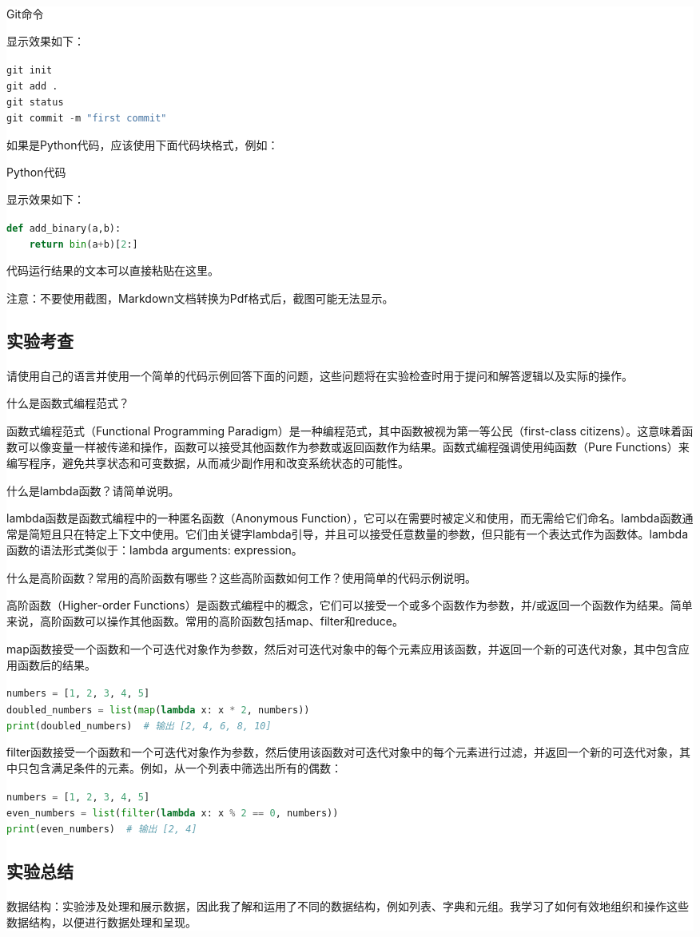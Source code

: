 Git命令

显示效果如下：

```python
git init
git add .
git status
git commit -m "first commit"
```

如果是Python代码，应该使用下面代码块格式，例如：

Python代码

显示效果如下：

```python
def add_binary(a,b):
    return bin(a+b)[2:]
```

代码运行结果的文本可以直接粘贴在这里。

注意：不要使用截图，Markdown文档转换为Pdf格式后，截图可能无法显示。

## 实验考查

请使用自己的语言并使用一个简单的代码示例回答下面的问题，这些问题将在实验检查时用于提问和解答逻辑以及实际的操作。

什么是函数式编程范式？

函数式编程范式（Functional Programming Paradigm）是一种编程范式，其中函数被视为第一等公民（first-class citizens）。这意味着函数可以像变量一样被传递和操作，函数可以接受其他函数作为参数或返回函数作为结果。函数式编程强调使用纯函数（Pure Functions）来编写程序，避免共享状态和可变数据，从而减少副作用和改变系统状态的可能性。

什么是lambda函数？请简单说明。

lambda函数是函数式编程中的一种匿名函数（Anonymous Function），它可以在需要时被定义和使用，而无需给它们命名。lambda函数通常是简短且只在特定上下文中使用。它们由关键字lambda引导，并且可以接受任意数量的参数，但只能有一个表达式作为函数体。lambda函数的语法形式类似于：lambda arguments: expression。

什么是高阶函数？常用的高阶函数有哪些？这些高阶函数如何工作？使用简单的代码示例说明。

高阶函数（Higher-order Functions）是函数式编程中的概念，它们可以接受一个或多个函数作为参数，并/或返回一个函数作为结果。简单来说，高阶函数可以操作其他函数。常用的高阶函数包括map、filter和reduce。

map函数接受一个函数和一个可迭代对象作为参数，然后对可迭代对象中的每个元素应用该函数，并返回一个新的可迭代对象，其中包含应用函数后的结果。

```python
numbers = [1, 2, 3, 4, 5]
doubled_numbers = list(map(lambda x: x * 2, numbers))
print(doubled_numbers)  # 输出 [2, 4, 6, 8, 10]
```

filter函数接受一个函数和一个可迭代对象作为参数，然后使用该函数对可迭代对象中的每个元素进行过滤，并返回一个新的可迭代对象，其中只包含满足条件的元素。例如，从一个列表中筛选出所有的偶数：

```python
numbers = [1, 2, 3, 4, 5]
even_numbers = list(filter(lambda x: x % 2 == 0, numbers))
print(even_numbers)  # 输出 [2, 4]

```

## 实验总结

数据结构：实验涉及处理和展示数据，因此我了解和运用了不同的数据结构，例如列表、字典和元组。我学习了如何有效地组织和操作这些数据结构，以便进行数据处理和呈现。
